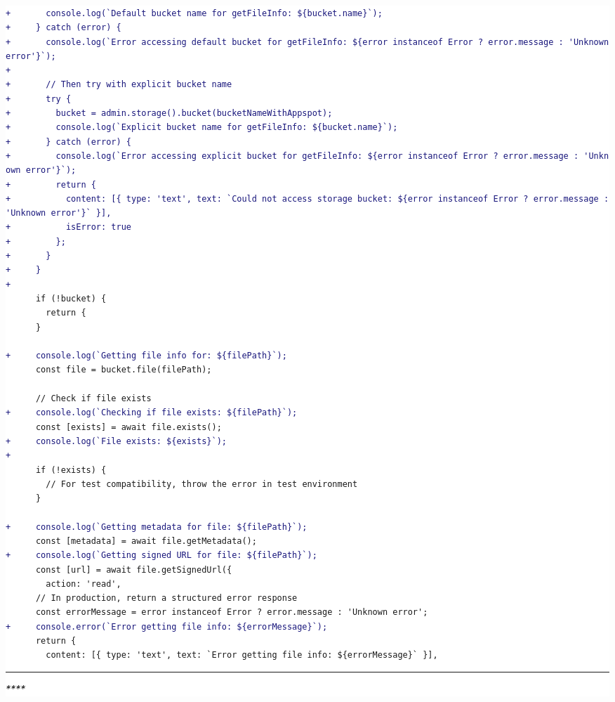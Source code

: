 ```diff
+       console.log(`Default bucket name for getFileInfo: ${bucket.name}`);
+     } catch (error) {
+       console.log(`Error accessing default bucket for getFileInfo: ${error instanceof Error ? error.message : 'Unknown error'}`);
+       
+       // Then try with explicit bucket name
+       try {
+         bucket = admin.storage().bucket(bucketNameWithAppspot);
+         console.log(`Explicit bucket name for getFileInfo: ${bucket.name}`);
+       } catch (error) {
+         console.log(`Error accessing explicit bucket for getFileInfo: ${error instanceof Error ? error.message : 'Unknown error'}`);
+         return { 
+           content: [{ type: 'text', text: `Could not access storage bucket: ${error instanceof Error ? error.message : 'Unknown error'}` }], 
+           isError: true 
+         };
+       }
+     }
+ 
      if (!bucket) {
        return { 
      }
  
+     console.log(`Getting file info for: ${filePath}`);
      const file = bucket.file(filePath);
      
      // Check if file exists
+     console.log(`Checking if file exists: ${filePath}`);
      const [exists] = await file.exists();
+     console.log(`File exists: ${exists}`);
+     
      if (!exists) {
        // For test compatibility, throw the error in test environment
      }
      
+     console.log(`Getting metadata for file: ${filePath}`);
      const [metadata] = await file.getMetadata();
+     console.log(`Getting signed URL for file: ${filePath}`);
      const [url] = await file.getSignedUrl({
        action: 'read',
      // In production, return a structured error response
      const errorMessage = error instanceof Error ? error.message : 'Unknown error';
+     console.error(`Error getting file info: ${errorMessage}`);
      return { 
        content: [{ type: 'text', text: `Error getting file info: ${errorMessage}` }], 
```

---

_****_
